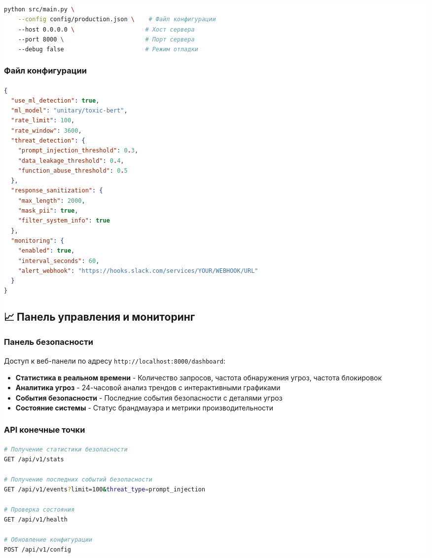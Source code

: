 ```bash
python src/main.py \
    --config config/production.json \    # Файл конфигурации
    --host 0.0.0.0 \                    # Хост сервера
    --port 8000 \                       # Порт сервера
    --debug false                       # Режим отладки
```

### Файл конфигурации

```json
{
  "use_ml_detection": true,
  "ml_model": "unitary/toxic-bert",
  "rate_limit": 100,
  "rate_window": 3600,
  "threat_detection": {
    "prompt_injection_threshold": 0.3,
    "data_leakage_threshold": 0.4,
    "function_abuse_threshold": 0.5
  },
  "response_sanitization": {
    "max_length": 2000,
    "mask_pii": true,
    "filter_system_info": true
  },
  "monitoring": {
    "enabled": true,
    "interval_seconds": 60,
    "alert_webhook": "https://hooks.slack.com/services/YOUR/WEBHOOK/URL"
  }
}
```


## 📈 Панель управления и мониторинг

### Панель безопасности
Доступ к веб-панели по адресу `http://localhost:8000/dashboard`:

- **Статистика в реальном времени** - Количество запросов, частота обнаружения угроз, частота блокировок
- **Аналитика угроз** - 24-часовой анализ трендов с интерактивными графиками
- **События безопасности** - Последние события безопасности с деталями угроз
- **Состояние системы** - Статус брандмауэра и метрики производительности

### API конечные точки

```bash
# Получение статистики безопасности
GET /api/v1/stats

# Получение последних событий безопасности
GET /api/v1/events?limit=100&threat_type=prompt_injection

# Проверка состояния
GET /api/v1/health

# Обновление конфигурации
POST /api/v1/config
```
